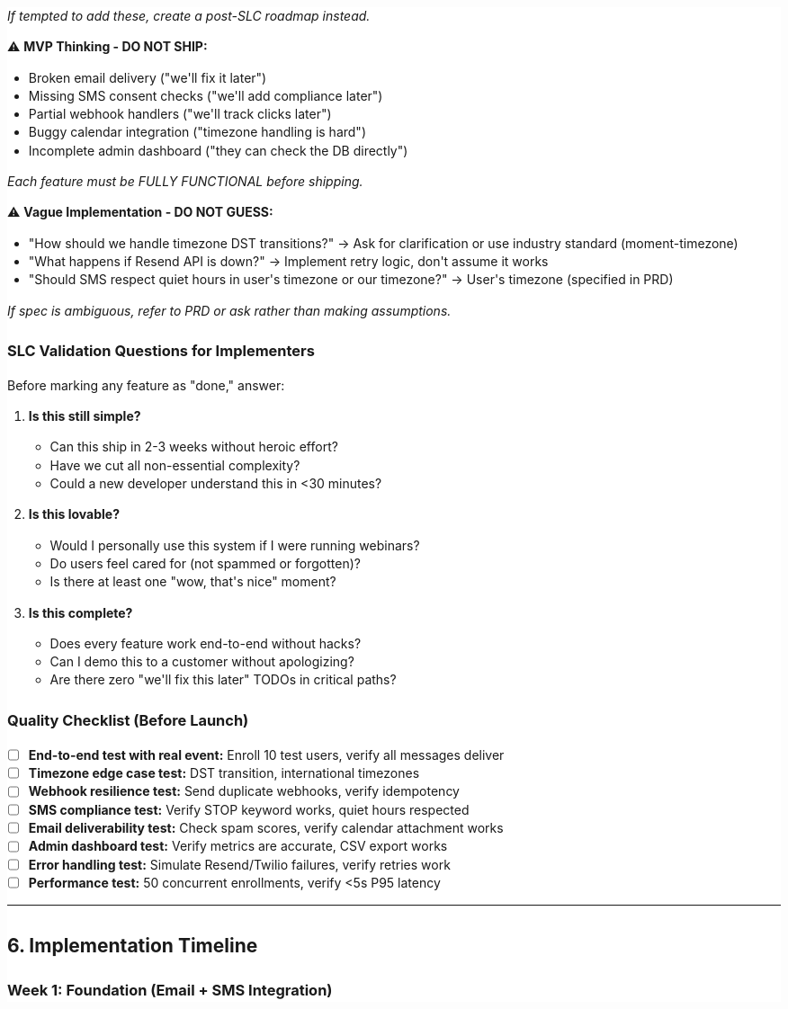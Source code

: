 *If tempted to add these, create a post-SLC roadmap instead.*

⚠️ **MVP Thinking - DO NOT SHIP:**
- Broken email delivery ("we'll fix it later")
- Missing SMS consent checks ("we'll add compliance later")
- Partial webhook handlers ("we'll track clicks later")
- Buggy calendar integration ("timezone handling is hard")
- Incomplete admin dashboard ("they can check the DB directly")

*Each feature must be FULLY FUNCTIONAL before shipping.*

⚠️ **Vague Implementation - DO NOT GUESS:**
- "How should we handle timezone DST transitions?" → Ask for clarification or use industry standard (moment-timezone)
- "What happens if Resend API is down?" → Implement retry logic, don't assume it works
- "Should SMS respect quiet hours in user's timezone or our timezone?" → User's timezone (specified in PRD)

*If spec is ambiguous, refer to PRD or ask rather than making assumptions.*

### SLC Validation Questions for Implementers

Before marking any feature as "done," answer:

1. **Is this still simple?**
   - Can this ship in 2-3 weeks without heroic effort?
   - Have we cut all non-essential complexity?
   - Could a new developer understand this in <30 minutes?

2. **Is this lovable?**
   - Would I personally use this system if I were running webinars?
   - Do users feel cared for (not spammed or forgotten)?
   - Is there at least one "wow, that's nice" moment?

3. **Is this complete?**
   - Does every feature work end-to-end without hacks?
   - Can I demo this to a customer without apologizing?
   - Are there zero "we'll fix this later" TODOs in critical paths?

### Quality Checklist (Before Launch)

- [ ] **End-to-end test with real event:** Enroll 10 test users, verify all messages deliver
- [ ] **Timezone edge case test:** DST transition, international timezones
- [ ] **Webhook resilience test:** Send duplicate webhooks, verify idempotency
- [ ] **SMS compliance test:** Verify STOP keyword works, quiet hours respected
- [ ] **Email deliverability test:** Check spam scores, verify calendar attachment works
- [ ] **Admin dashboard test:** Verify metrics are accurate, CSV export works
- [ ] **Error handling test:** Simulate Resend/Twilio failures, verify retries work
- [ ] **Performance test:** 50 concurrent enrollments, verify <5s P95 latency

---

## 6. Implementation Timeline

### Week 1: Foundation (Email + SMS Integration)
